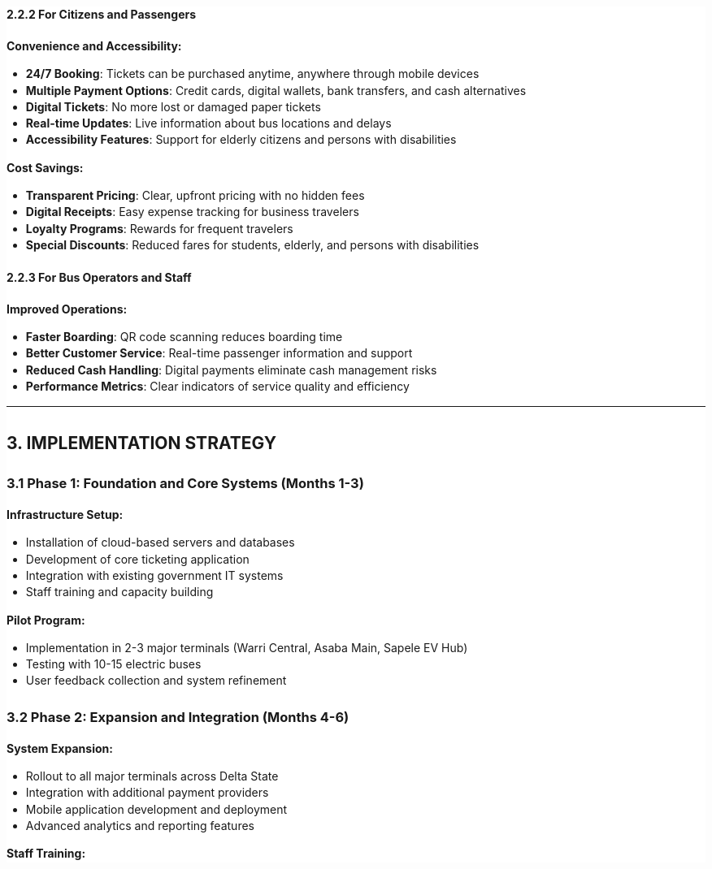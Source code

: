 #### 2.2.2 For Citizens and Passengers

**Convenience and Accessibility:**

- **24/7 Booking**: Tickets can be purchased anytime, anywhere through mobile devices
- **Multiple Payment Options**: Credit cards, digital wallets, bank transfers, and cash alternatives
- **Digital Tickets**: No more lost or damaged paper tickets
- **Real-time Updates**: Live information about bus locations and delays
- **Accessibility Features**: Support for elderly citizens and persons with disabilities

**Cost Savings:**

- **Transparent Pricing**: Clear, upfront pricing with no hidden fees
- **Digital Receipts**: Easy expense tracking for business travelers
- **Loyalty Programs**: Rewards for frequent travelers
- **Special Discounts**: Reduced fares for students, elderly, and persons with disabilities

#### 2.2.3 For Bus Operators and Staff

**Improved Operations:**

- **Faster Boarding**: QR code scanning reduces boarding time
- **Better Customer Service**: Real-time passenger information and support
- **Reduced Cash Handling**: Digital payments eliminate cash management risks
- **Performance Metrics**: Clear indicators of service quality and efficiency

---

## 3. IMPLEMENTATION STRATEGY

### 3.1 Phase 1: Foundation and Core Systems (Months 1-3)

**Infrastructure Setup:**

- Installation of cloud-based servers and databases
- Development of core ticketing application
- Integration with existing government IT systems
- Staff training and capacity building

**Pilot Program:**

- Implementation in 2-3 major terminals (Warri Central, Asaba Main, Sapele EV Hub)
- Testing with 10-15 electric buses
- User feedback collection and system refinement

### 3.2 Phase 2: Expansion and Integration (Months 4-6)

**System Expansion:**

- Rollout to all major terminals across Delta State
- Integration with additional payment providers
- Mobile application development and deployment
- Advanced analytics and reporting features

**Staff Training:**
